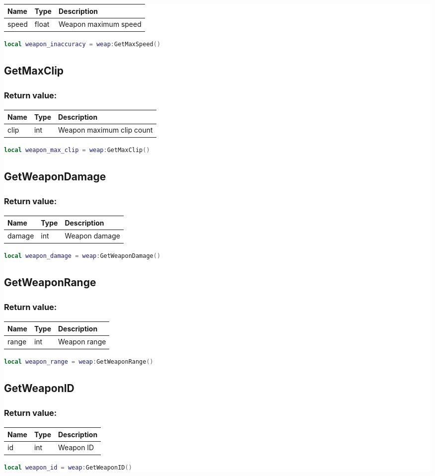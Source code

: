 | Name | Type | Description |
| :--- | :--- | :--- |
| speed | float | Weapon maximum speed |

```lua
local weapon_inaccuracy = weap:GetMaxSpeed()
```

## GetMaxClip

### Return value:

| Name | Type | Description |
| :--- | :--- | :--- |
| clip | int | Weapon maximum clip count |

```lua
local weapon_max_clip = weap:GetMaxClip()
```

## GetWeaponDamage

### Return value:

| Name | Type | Description |
| :--- | :--- | :--- |
| damage | int | Weapon damage |

```lua
local weapon_damage = weap:GetWeaponDamage()
```

## GetWeaponRange

### Return value:

| Name | Type | Description |
| :--- | :--- | :--- |
| range | int | Weapon range |

```lua
local weapon_range = weap:GetWeaponRange()
```

## GetWeaponID

### Return value:

| Name | Type | Description |
| :--- | :--- | :--- |
| id | int | Weapon ID |

```lua
local weapon_id = weap:GetWeaponID()
```

